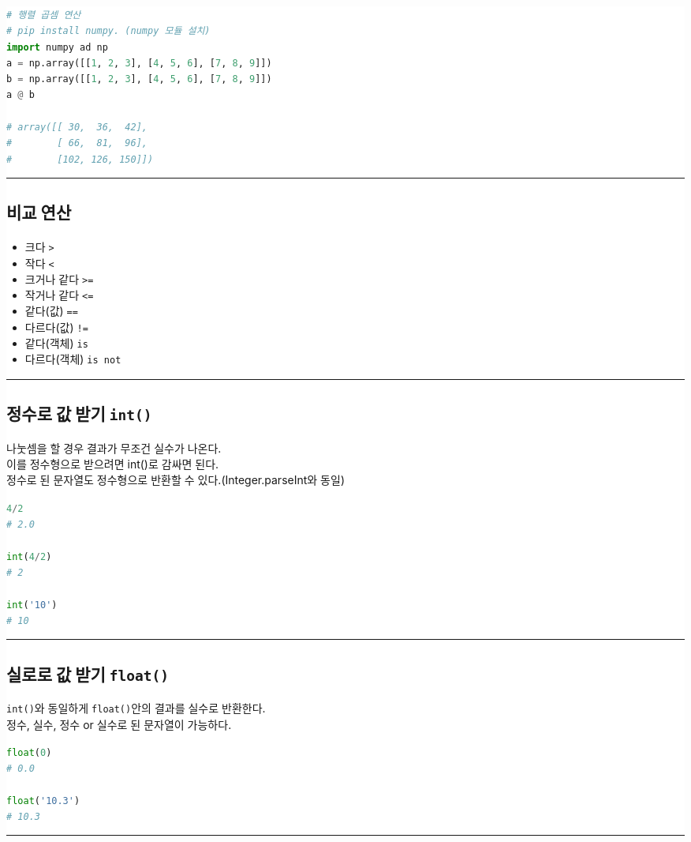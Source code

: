 ```python
# 행렬 곱셈 연산
# pip install numpy. (numpy 모듈 설치)
import numpy ad np
a = np.array([[1, 2, 3], [4, 5, 6], [7, 8, 9]])
b = np.array([[1, 2, 3], [4, 5, 6], [7, 8, 9]]) 
a @ b

# array([[ 30,  36,  42],
#        [ 66,  81,  96],
#        [102, 126, 150]])
```

---

## 비교 연산
- 크다 `>`
- 작다 `<`
- 크거나 같다 `>=`
- 작거나 같다 `<=`
- 같다(값) `==`
- 다르다(값) `!=`
- 같다(객체) `is`
- 다르다(객체) `is not`

---

## 정수로 값 받기 `int()`
나눗셈을 할 경우 결과가 무조건 실수가 나온다.   
이를 정수형으로 받으려면 int()로 감싸면 된다.    
정수로 된 문자열도 정수형으로 반환할 수 있다.(Integer.parseInt와 동일)   

```python
4/2 
# 2.0

int(4/2) 
# 2

int('10') 
# 10
```   

---

## 실로로 값 받기 `float()`
`int()`와 동일하게 `float()`안의 결과를 실수로 반환한다.   
정수, 실수, 정수 or 실수로 된 문자열이 가능하다.

```python
float(0) 
# 0.0

float('10.3') 
# 10.3
```

---